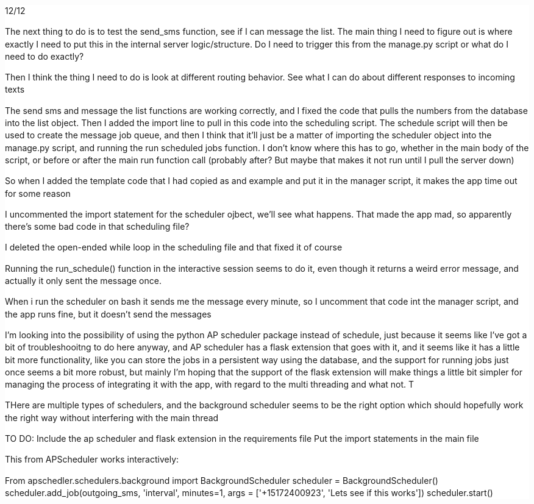 12/12 

The next thing to do is to test the send_sms function, see if I can message the list. The main thing I need to figure out is where exactly I need to put this in the internal server logic/structure. Do I need to trigger this from the manage.py script or what do I need to do exactly?

Then I think the thing I need to do is look at different routing behavior. See what I can do about different responses to incoming texts

The send sms and message the list functions are working correctly, and I fixed the code that pulls the numbers from the database into the list object. Then I added the import line to pull in this code into the scheduling script. The schedule script will then be used to create the message job queue, and then I think that it’ll just be a matter of importing the scheduler object into the manage.py script, and running the run scheduled jobs function.  I don’t know where this has to go, whether in the main body of the script, or before or after the main run function call (probably after? But maybe that makes it not run until I pull the server down)



So when I added the template code that I had copied as and example and put it in the manager script, it makes the app time out for some reason

I uncommented the import statement for the scheduler ojbect, we’ll see what happens. That made the app mad, so apparently there’s some bad code in that scheduling file?

I deleted the open-ended while loop in the scheduling file and that fixed it of course


Running the run_schedule() function in the interactive session seems to do it, even though it returns a weird error message, and actually it only sent the message once.

When i run the scheduler on bash it sends me the message every minute, so I uncomment that code int the manager script, and the app runs fine, but it doesn’t send the messages


I’m looking into the possibility of using the python AP scheduler package instead of schedule, just because it seems like I’ve got a bit of troubleshooitng to do here anyway, and AP scheduler has a flask extension that goes with it, and it seems like it has a little bit more functionality, like you can store the jobs in a persistent way using the database, and the support for running jobs just once seems a bit more robust, but mainly I’m hoping that the support of the flask extension will make things a little bit simpler for managing the process of integrating it with the app, with regard to the multi threading and what not. T

THere are multiple types of schedulers, and the background scheduler seems to be the right option which should hopefully work the right way without interfering with the main thread


TO DO:
Include the ap scheduler and flask extension in the requirements file
Put the import statements in the main file




This from APScheduler works interactively:

From apschedler.schedulers.background import BackgroundScheduler
scheduler = BackgroundScheduler()
scheduler.add_job(outgoing_sms, 'interval', minutes=1, args = ['+15172400923', 'Lets see if this works'])
scheduler.start()
